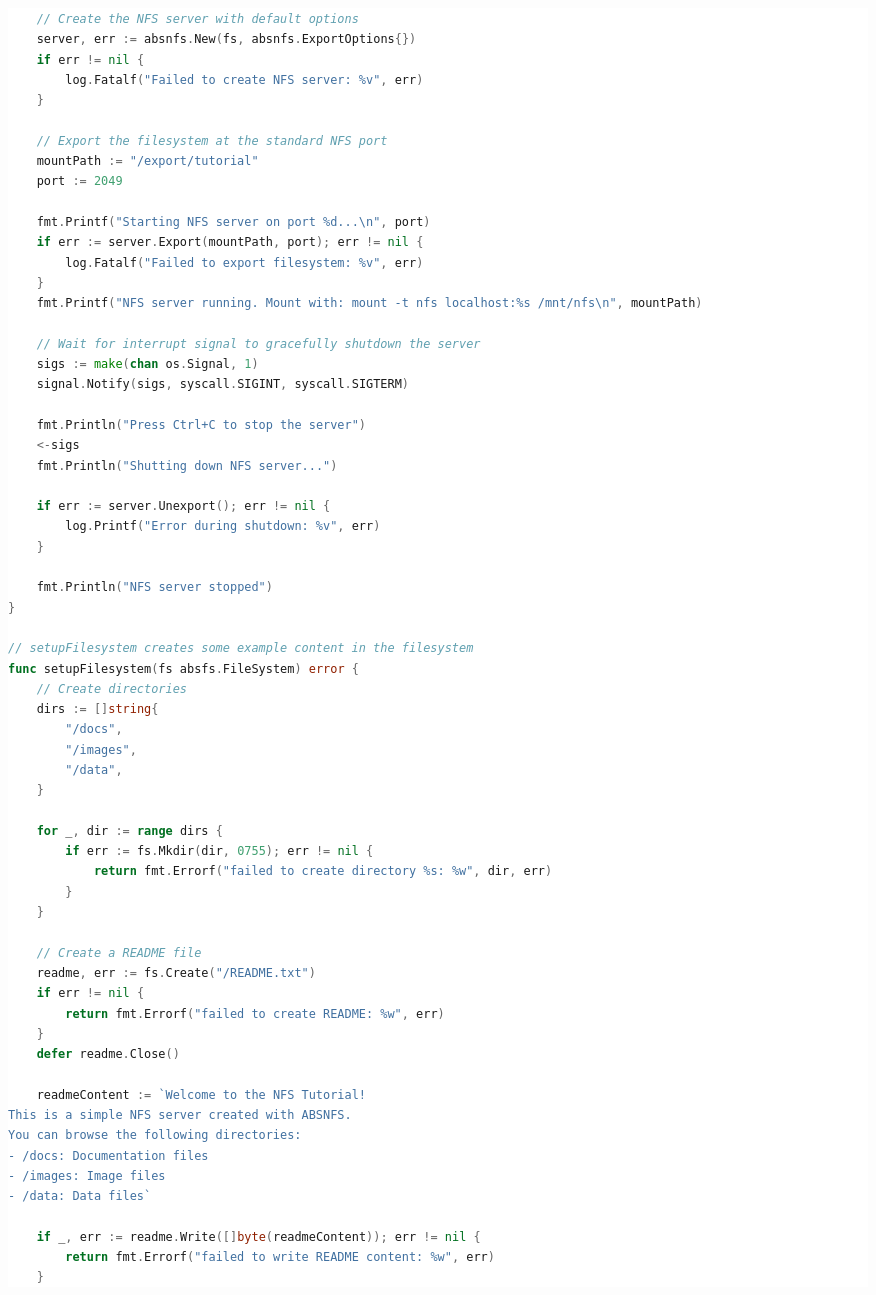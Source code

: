 ```go
    // Create the NFS server with default options
    server, err := absnfs.New(fs, absnfs.ExportOptions{})
    if err != nil {
        log.Fatalf("Failed to create NFS server: %v", err)
    }

    // Export the filesystem at the standard NFS port
    mountPath := "/export/tutorial"
    port := 2049

    fmt.Printf("Starting NFS server on port %d...\n", port)
    if err := server.Export(mountPath, port); err != nil {
        log.Fatalf("Failed to export filesystem: %v", err)
    }
    fmt.Printf("NFS server running. Mount with: mount -t nfs localhost:%s /mnt/nfs\n", mountPath)

    // Wait for interrupt signal to gracefully shutdown the server
    sigs := make(chan os.Signal, 1)
    signal.Notify(sigs, syscall.SIGINT, syscall.SIGTERM)
    
    fmt.Println("Press Ctrl+C to stop the server")
    <-sigs
    fmt.Println("Shutting down NFS server...")
    
    if err := server.Unexport(); err != nil {
        log.Printf("Error during shutdown: %v", err)
    }
    
    fmt.Println("NFS server stopped")
}

// setupFilesystem creates some example content in the filesystem
func setupFilesystem(fs absfs.FileSystem) error {
    // Create directories
    dirs := []string{
        "/docs",
        "/images",
        "/data",
    }
    
    for _, dir := range dirs {
        if err := fs.Mkdir(dir, 0755); err != nil {
            return fmt.Errorf("failed to create directory %s: %w", dir, err)
        }
    }
    
    // Create a README file
    readme, err := fs.Create("/README.txt")
    if err != nil {
        return fmt.Errorf("failed to create README: %w", err)
    }
    defer readme.Close()
    
    readmeContent := `Welcome to the NFS Tutorial!
This is a simple NFS server created with ABSNFS.
You can browse the following directories:
- /docs: Documentation files
- /images: Image files
- /data: Data files`
    
    if _, err := readme.Write([]byte(readmeContent)); err != nil {
        return fmt.Errorf("failed to write README content: %w", err)
    }
```